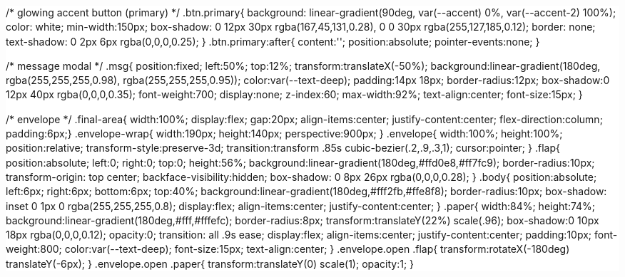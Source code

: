   /* glowing accent button (primary) */
  .btn.primary{
    background: linear-gradient(90deg, var(--accent) 0%, var(--accent-2) 100%);
    color: white;
    min-width:150px;
    box-shadow: 0 12px 30px rgba(167,45,131,0.28), 0 0 30px rgba(255,127,185,0.12);
    border: none;
    text-shadow: 0 2px 6px rgba(0,0,0,0.25);
  }
  .btn.primary:after{
    content:'';
    position:absolute;
    pointer-events:none;
  }

  /* message modal */
  .msg{
    position:fixed;
    left:50%;
    top:12%;
    transform:translateX(-50%);
    background:linear-gradient(180deg, rgba(255,255,255,0.98), rgba(255,255,255,0.95));
    color:var(--text-deep);
    padding:14px 18px;
    border-radius:12px;
    box-shadow:0 12px 40px rgba(0,0,0,0.35);
    font-weight:700;
    display:none;
    z-index:60;
    max-width:92%;
    text-align:center;
    font-size:15px;
  }

  /* envelope */
  .final-area{ width:100%; display:flex; gap:20px; align-items:center; justify-content:center; flex-direction:column; padding:6px;}
  .envelope-wrap{ width:190px; height:140px; perspective:900px; }
  .envelope{ width:100%; height:100%; position:relative; transform-style:preserve-3d; transition:transform .85s cubic-bezier(.2,.9,.3,1); cursor:pointer; }
  .flap{ position:absolute; left:0; right:0; top:0; height:56%; background:linear-gradient(180deg,#ffd0e8,#ff7fc9); border-radius:10px; transform-origin: top center; backface-visibility:hidden; box-shadow: 0 8px 26px rgba(0,0,0,0.28); }
  .body{ position:absolute; left:6px; right:6px; bottom:6px; top:40%; background:linear-gradient(180deg,#fff2fb,#ffe8f8); border-radius:10px; box-shadow: inset 0 1px 0 rgba(255,255,255,0.8); display:flex; align-items:center; justify-content:center; }
  .paper{ width:84%; height:74%; background:linear-gradient(180deg,#fff,#fffefc); border-radius:8px; transform:translateY(22%) scale(.96); box-shadow:0 10px 18px rgba(0,0,0,0.12); opacity:0; transition: all .9s ease; display:flex; align-items:center; justify-content:center; padding:10px; font-weight:800; color:var(--text-deep); font-size:15px; text-align:center; }
  .envelope.open .flap{ transform:rotateX(-180deg) translateY(-6px); }
  .envelope.open .paper{ transform:translateY(0) scale(1); opacity:1; }
